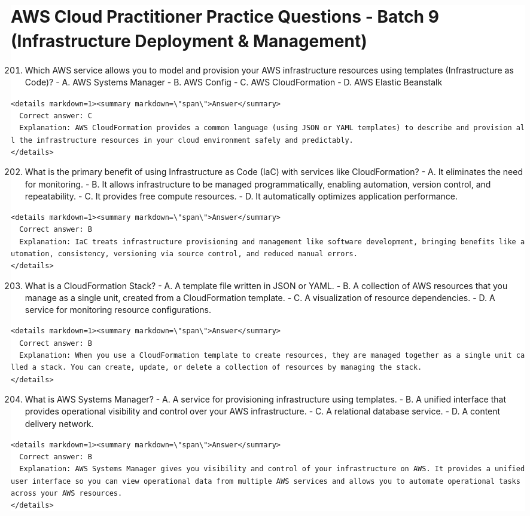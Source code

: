 # AWS Cloud Practitioner Practice Questions - Batch 9 (Infrastructure Deployment & Management)

201. Which AWS service allows you to model and provision your AWS infrastructure resources using templates (Infrastructure as Code)?
    - A. AWS Systems Manager
    - B. AWS Config
    - C. AWS CloudFormation
    - D. AWS Elastic Beanstalk

    <details markdown=1><summary markdown=\"span\">Answer</summary>
      Correct answer: C
      Explanation: AWS CloudFormation provides a common language (using JSON or YAML templates) to describe and provision all the infrastructure resources in your cloud environment safely and predictably.
    </details>

202. What is the primary benefit of using Infrastructure as Code (IaC) with services like CloudFormation?
    - A. It eliminates the need for monitoring.
    - B. It allows infrastructure to be managed programmatically, enabling automation, version control, and repeatability.
    - C. It provides free compute resources.
    - D. It automatically optimizes application performance.

    <details markdown=1><summary markdown=\"span\">Answer</summary>
      Correct answer: B
      Explanation: IaC treats infrastructure provisioning and management like software development, bringing benefits like automation, consistency, versioning via source control, and reduced manual errors.
    </details>

203. What is a CloudFormation Stack?
    - A. A template file written in JSON or YAML.
    - B. A collection of AWS resources that you manage as a single unit, created from a CloudFormation template.
    - C. A visualization of resource dependencies.
    - D. A service for monitoring resource configurations.

    <details markdown=1><summary markdown=\"span\">Answer</summary>
      Correct answer: B
      Explanation: When you use a CloudFormation template to create resources, they are managed together as a single unit called a stack. You can create, update, or delete a collection of resources by managing the stack.
    </details>

204. What is AWS Systems Manager?
    - A. A service for provisioning infrastructure using templates.
    - B. A unified interface that provides operational visibility and control over your AWS infrastructure.
    - C. A relational database service.
    - D. A content delivery network.

    <details markdown=1><summary markdown=\"span\">Answer</summary>
      Correct answer: B
      Explanation: AWS Systems Manager gives you visibility and control of your infrastructure on AWS. It provides a unified user interface so you can view operational data from multiple AWS services and allows you to automate operational tasks across your AWS resources.
    </details>
